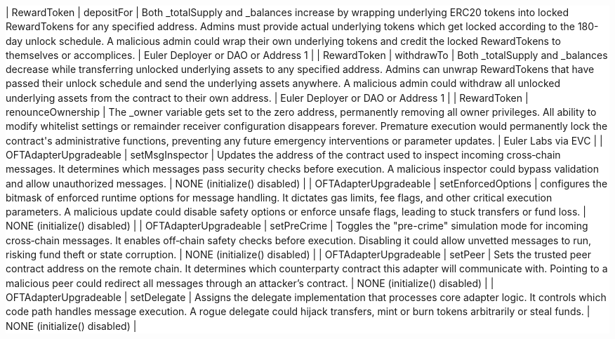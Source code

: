 | RewardToken                                                                   | depositFor                 | Both _totalSupply and _balances increase by wrapping underlying ERC20 tokens into locked RewardTokens for any specified address. Admins must provide actual underlying tokens which get locked according to the 180-day unlock schedule. A malicious admin could wrap their own underlying tokens and credit the locked RewardTokens to themselves or accomplices.                                                                                                                                | Euler Deployer or DAO or Address 1                                                                         |
| RewardToken                                                                   | withdrawTo                 | Both _totalSupply and _balances decrease while transferring unlocked underlying assets to any specified address. Admins can unwrap RewardTokens that have passed their unlock schedule and send the underlying assets anywhere. A malicious admin could withdraw all unlocked underlying assets from the contract to their own address.                                                                                                                                                           | Euler Deployer or DAO or Address 1                                                                         |
| RewardToken                                                                   | renounceOwnership          | The _owner variable gets set to the zero address, permanently removing all owner privileges. All ability to modify whitelist settings or remainder receiver configuration disappears forever. Premature execution would permanently lock the contract's administrative functions, preventing any future emergency interventions or parameter updates.                                                                                                                                             | Euler Labs via EVC                                                                                         |
| OFTAdapterUpgradeable                                                         | setMsgInspector            | Updates the address of the contract used to inspect incoming cross‐chain messages. It determines which messages pass security checks before execution. A malicious inspector could bypass validation and allow unauthorized messages.                                                                                                                                                                                                                                                             | NONE (initialize() disabled)                                                                               |
| OFTAdapterUpgradeable                                                         | setEnforcedOptions         | configures the bitmask of enforced runtime options for message handling. It dictates gas limits, fee flags, and other critical execution parameters. A malicious update could disable safety options or enforce unsafe flags, leading to stuck transfers or fund loss.                                                                                                                                                                                                                            | NONE (initialize() disabled)                                                                               |
| OFTAdapterUpgradeable                                                         | setPreCrime                | Toggles the "pre-crime" simulation mode for incoming cross‐chain messages. It enables off‐chain safety checks before execution. Disabling it could allow unvetted messages to run, risking fund theft or state corruption.                                                                                                                                                                                                                                                                        | NONE (initialize() disabled)                                                                               |
| OFTAdapterUpgradeable                                                         | setPeer                    | Sets the trusted peer contract address on the remote chain. It determines which counterparty contract this adapter will communicate with. Pointing to a malicious peer could redirect all messages through an attacker’s contract.                                                                                                                                                                                                                                                                | NONE (initialize() disabled)                                                                               |
| OFTAdapterUpgradeable                                                         | setDelegate                | Assigns the delegate implementation that processes core adapter logic. It controls which code path handles message execution. A rogue delegate could hijack transfers, mint or burn tokens arbitrarily or steal funds.                                                                                                                                                                                                                                                                            | NONE (initialize() disabled)                                                                               |